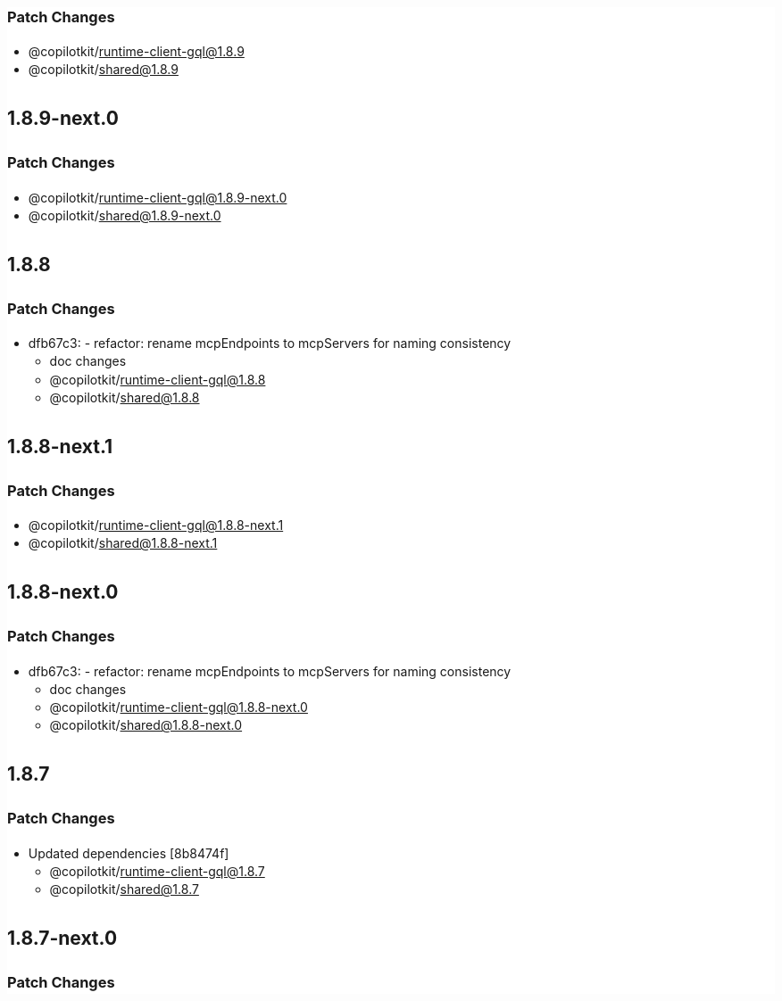### Patch Changes

- @copilotkit/runtime-client-gql@1.8.9
- @copilotkit/shared@1.8.9

## 1.8.9-next.0

### Patch Changes

- @copilotkit/runtime-client-gql@1.8.9-next.0
- @copilotkit/shared@1.8.9-next.0

## 1.8.8

### Patch Changes

- dfb67c3: - refactor: rename mcpEndpoints to mcpServers for naming consistency
  - doc changes
  - @copilotkit/runtime-client-gql@1.8.8
  - @copilotkit/shared@1.8.8

## 1.8.8-next.1

### Patch Changes

- @copilotkit/runtime-client-gql@1.8.8-next.1
- @copilotkit/shared@1.8.8-next.1

## 1.8.8-next.0

### Patch Changes

- dfb67c3: - refactor: rename mcpEndpoints to mcpServers for naming consistency
  - doc changes
  - @copilotkit/runtime-client-gql@1.8.8-next.0
  - @copilotkit/shared@1.8.8-next.0

## 1.8.7

### Patch Changes

- Updated dependencies [8b8474f]
  - @copilotkit/runtime-client-gql@1.8.7
  - @copilotkit/shared@1.8.7

## 1.8.7-next.0

### Patch Changes

